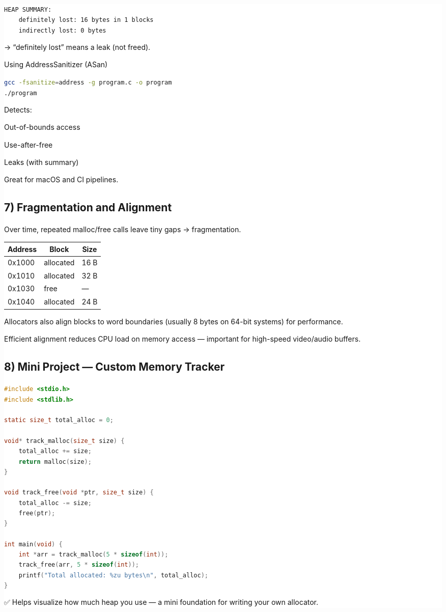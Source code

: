 ```text
HEAP SUMMARY:
    definitely lost: 16 bytes in 1 blocks
    indirectly lost: 0 bytes
```
→ “definitely lost” means a leak (not freed).

Using AddressSanitizer (ASan)

```bash
gcc -fsanitize=address -g program.c -o program
./program
```
Detects:

Out-of-bounds access

Use-after-free

Leaks (with summary)

Great for macOS and CI pipelines.

## 7) Fragmentation and Alignment
Over time, repeated malloc/free calls leave tiny gaps → fragmentation.

| Address | Block     | Size |
|---------|-----------|------|
| 0x1000  | allocated | 16 B |
| 0x1010  | allocated | 32 B |
| 0x1030  | free      | —    |
| 0x1040  | allocated | 24 B |

Allocators also align blocks to word boundaries (usually 8 bytes on 64-bit systems) for performance.

Efficient alignment reduces CPU load on memory access — important for high-speed video/audio buffers.

## 8) Mini Project — Custom Memory Tracker
```c
#include <stdio.h>
#include <stdlib.h>

static size_t total_alloc = 0;

void* track_malloc(size_t size) {
    total_alloc += size;
    return malloc(size);
}

void track_free(void *ptr, size_t size) {
    total_alloc -= size;
    free(ptr);
}

int main(void) {
    int *arr = track_malloc(5 * sizeof(int));
    track_free(arr, 5 * sizeof(int));
    printf("Total allocated: %zu bytes\n", total_alloc);
}
```
✅ Helps visualize how much heap you use — a mini foundation for writing your own allocator.
